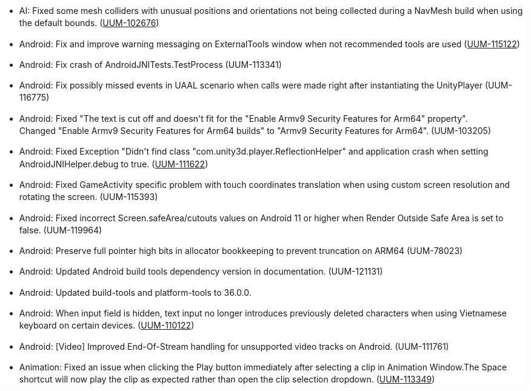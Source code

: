- AI: Fixed some mesh colliders with unusual positions and orientations not being collected during a NavMesh build when using the default bounds.
    ([UUM-102676](https://issuetracker.unity3d.com/issues/navmeshsurface-ignores-convex-mesh-colliders-when-using-physics-colliders))

- Android: Fix and improve warning messaging on ExternalTools window when not recommended tools are used
    ([UUM-115122](https://issuetracker.unity3d.com/issues/you-are-not-using-the-recommended-android-ndk-versions-other-than-27-dot-2-12479018-are-not-officially-supported-dot-warning-is-still-displayed-when-android-sdk-is-set-to-the-correct-ndk-version-manually))

- Android: Fix crash of AndroidJNITests.TestProcess
    (UUM-113341)

- Android: Fix possibly missed events in UAAL scenario when calls were made right after instantiating the UnityPlayer
    (UUM-116775)

- Android: Fixed "The text is cut off and doesn't fit for the "Enable Armv9 Security Features for Arm64" property".<br>
    Changed "Enable Armv9 Security Features for Arm64 builds" to "Armv9 Security Features for Arm64".
    (UUM-103205)

- Android: Fixed Exception "Didn't find class "com.unity3d.player.ReflectionHelper" and application crash when setting AndroidJNIHelper.debug to true.
    ([UUM-111622](https://issuetracker.unity3d.com/issues/android-gameactivity-exception-didnt-find-class-com-dot-unity3d-dot-player-dot-reflectionhelper-and-application-crash-when-setting))

- Android: Fixed GameActivity specific problem with touch coordinates translation when using custom screen resolution and rotating the screen.
    (UUM-115393)

- Android: Fixed incorrect Screen.safeArea/cutouts values on Android 11 or higher when Render Outside Safe Area is set to false.
    (UUM-119964)

- Android: Preserve full pointer high bits in allocator bookkeeping to prevent truncation on ARM64
    (UUM-78023)

- Android: Updated Android build tools dependency version in documentation.
    (UUM-121131)

- Android: Updated build-tools and platform-tools to 36.0.0.

- Android: When input field is hidden, text input no longer introduces previously deleted characters when using Vietnamese keyboard on certain devices.
    ([UUM-110122](https://issuetracker.unity3d.com/issues/vietnamese-keyboard-inputs-duplicate-symbols-in-android-player-when-hide-mobile-input-is-turned-on-for-a-text-field))

- Android: \[Video\] Improved End-Of-Stream handling for unsupported video tracks on Android.
    (UUM-111761)

- Animation: Fixed an issue when clicking the Play button immediately after selecting a clip in Animation Window.The Space shortcut will now play the clip as expected rather than open the clip selection dropdown.
    ([UUM-113349](https://issuetracker.unity3d.com/issues/pressing-animation-window-play-button-doesnt-unfocus-last-opened-dropdown-menu))
